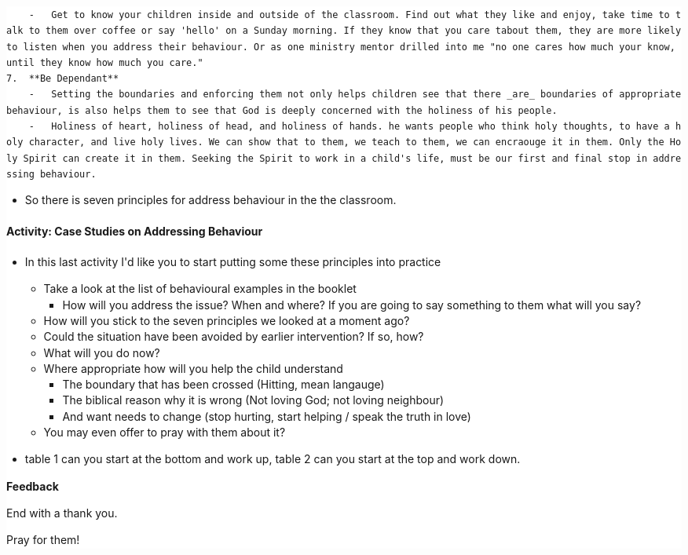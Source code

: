         -   Get to know your children inside and outside of the classroom. Find out what they like and enjoy, take time to talk to them over coffee or say 'hello' on a Sunday morning. If they know that you care tabout them, they are more likely to listen when you address their behaviour. Or as one ministry mentor drilled into me "no one cares how much your know, until they know how much you care."
    7.  **Be Dependant**
        -   Setting the boundaries and enforcing them not only helps children see that there _are_ boundaries of appropriate behaviour, is also helps them to see that God is deeply concerned with the holiness of his people.
        -   Holiness of heart, holiness of head, and holiness of hands. he wants people who think holy thoughts, to have a holy character, and live holy lives. We can show that to them, we teach to them, we can encraouge it in them. Only the Holy Spirit can create it in them. Seeking the Spirit to work in a child's life, must be our first and final stop in addressing behaviour.

-   So there is seven principles for address behaviour in the the classroom.

#### Activity: Case Studies on Addressing Behaviour

-   In this last activity I'd like you to start putting some these principles into practice

    -   Take a look at the list of behavioural examples in the booklet
        -   How will you address the issue? When and where? If you are going to say something to them what will you say?
    -   How will you stick to the seven principles we looked at a moment ago?
    -   Could the situation have been avoided by earlier intervention? If so, how?
    -   What will you do now?
    -   Where appropriate how will you help the child understand
        -   The boundary that has been crossed (Hitting, mean langauge)
        -   The biblical reason why it is wrong (Not loving God; not loving neighbour)
        -   And want needs to change (stop hurting, start helping / speak the truth in love)
    -   You may even offer to pray with them about it?

-   table 1 can you start at the bottom and work up, table 2 can you start at the top and work down.

**Feedback**

End with a thank you.

Pray for them!

